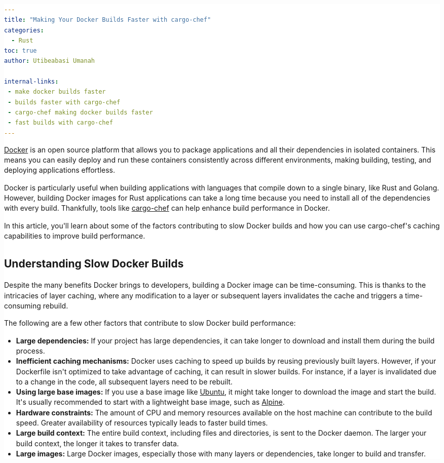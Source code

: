 ```yaml
---
title: "Making Your Docker Builds Faster with cargo-chef"
categories:
  - Rust
toc: true
author: Utibeabasi Umanah

internal-links:
 - make docker builds faster
 - builds faster with cargo-chef
 - cargo-chef making docker builds faster
 - fast builds with cargo-chef
---
```


[Docker](https://www.docker.com/) is an open source platform that allows you to package applications and all their dependencies in isolated containers. This means you can easily deploy and run these containers consistently across different environments, making building, testing, and deploying applications effortless.

Docker is particularly useful when building applications with languages that compile down to a single binary, like Rust and Golang. However, building Docker images for Rust applications can take a long time because you need to install all of the dependencies with every build. Thankfully, tools like [cargo-chef](https://github.com/LukeMathWalker/cargo-chef) can help enhance build performance in Docker.

In this article, you'll learn about some of the factors contributing to slow Docker builds and how you can use cargo-chef's caching capabilities to improve build performance.

## Understanding Slow Docker Builds

Despite the many benefits Docker brings to developers, building a Docker image can be time-consuming. This is thanks to the intricacies of layer caching, where any modification to a layer or subsequent layers invalidates the cache and triggers a time-consuming rebuild.

The following are a few other factors that contribute to slow Docker build performance:

* **Large dependencies:** If your project has large dependencies, it can take longer to download and install them during the build process.
* **Inefficient caching mechanisms:** Docker uses caching to speed up builds by reusing previously built layers. However, if your Dockerfile isn't optimized to take advantage of caching, it can result in slower builds. For instance, if a layer is invalidated due to a change in the code, all subsequent layers need to be rebuilt.
* **Using large base images:** If you use a base image like [Ubuntu](https://ubuntu.com/), it might take longer to download the image and start the build. It's usually recommended to start with a lightweight base image, such as [Alpine](https://www.alpinelinux.org/).
* **Hardware constraints:** The amount of CPU and memory resources available on the host machine can contribute to the build speed. Greater availability of resources typically leads to faster build times.
* **Large build context:** The entire build context, including files and directories, is sent to the Docker daemon. The larger your build context, the longer it takes to transfer data.
* **Large images:** Large Docker images, especially those with many layers or dependencies, take longer to build and transfer.
